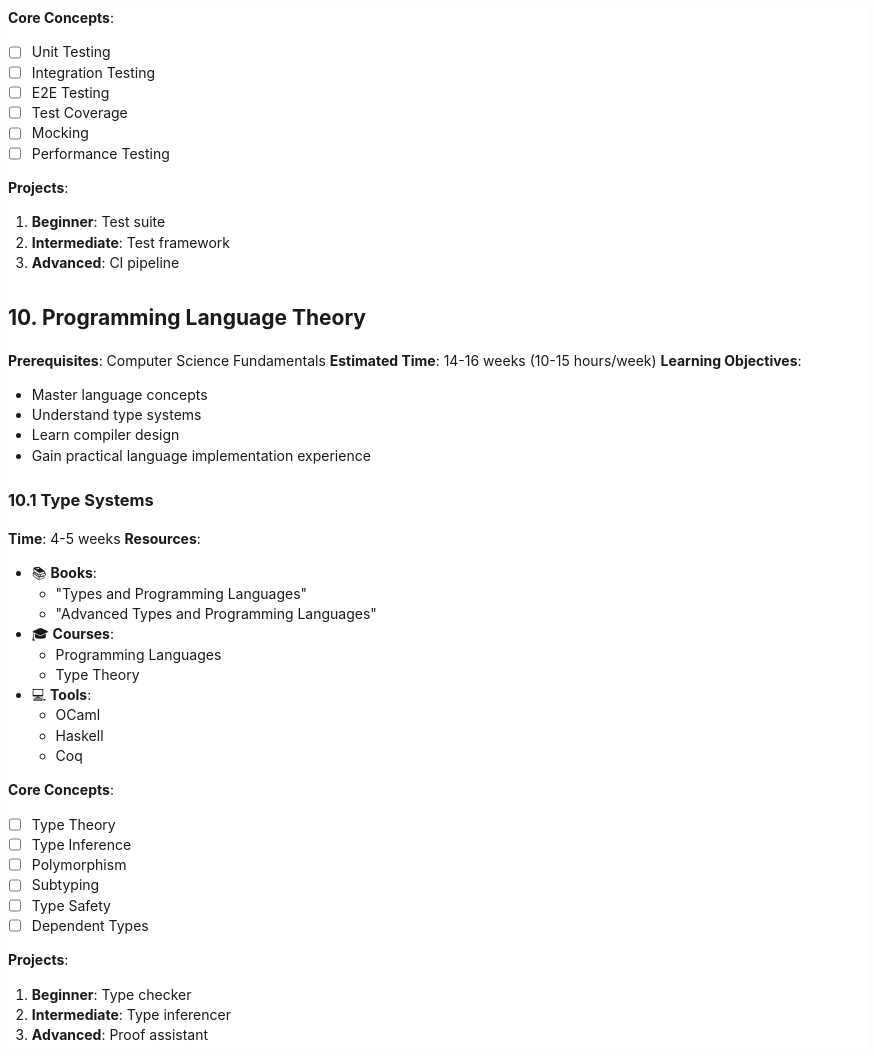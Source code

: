 **Core Concepts**:

- [ ] Unit Testing
- [ ] Integration Testing
- [ ] E2E Testing
- [ ] Test Coverage
- [ ] Mocking
- [ ] Performance Testing

**Projects**:

1. **Beginner**: Test suite
2. **Intermediate**: Test framework
3. **Advanced**: CI pipeline

## 10. Programming Language Theory

**Prerequisites**: Computer Science Fundamentals
**Estimated Time**: 14-16 weeks (10-15 hours/week)
**Learning Objectives**:

- Master language concepts
- Understand type systems
- Learn compiler design
- Gain practical language implementation experience

### 10.1 Type Systems

**Time**: 4-5 weeks
**Resources**:

- 📚 **Books**:
  - "Types and Programming Languages"
  - "Advanced Types and Programming Languages"
- 🎓 **Courses**:
  - Programming Languages
  - Type Theory
- 💻 **Tools**:
  - OCaml
  - Haskell
  - Coq

**Core Concepts**:

- [ ] Type Theory
- [ ] Type Inference
- [ ] Polymorphism
- [ ] Subtyping
- [ ] Type Safety
- [ ] Dependent Types

**Projects**:

1. **Beginner**: Type checker
2. **Intermediate**: Type inferencer
3. **Advanced**: Proof assistant
